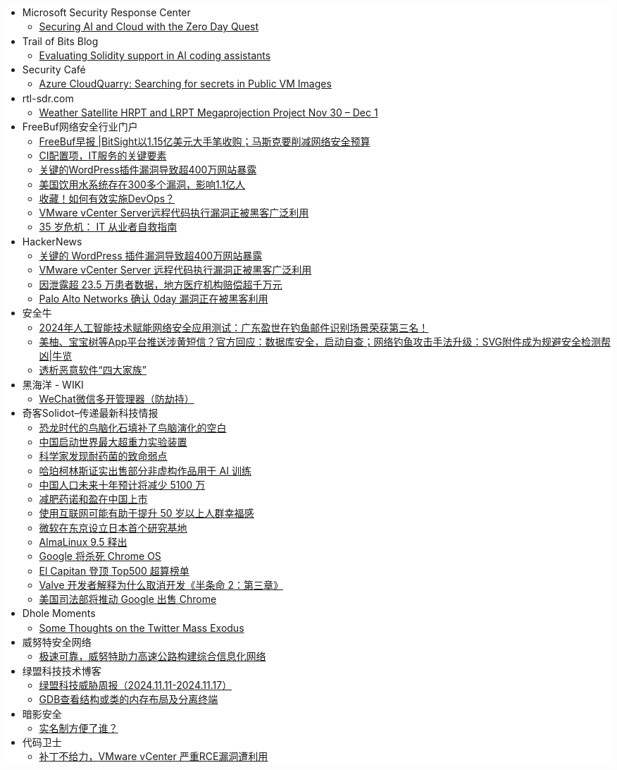 - Microsoft Security Response Center
  - [Securing AI and Cloud with the Zero Day Quest](https://msrc.microsoft.com/blog/2024/11/securing-ai-and-cloud-with-the-zero-day-quest/)
- Trail of Bits Blog
  - [Evaluating Solidity support in AI coding assistants](https://blog.trailofbits.com/2024/11/19/evaluating-solidity-support-in-ai-coding-assistants/)
- Security Café
  - [Azure CloudQuarry: Searching for secrets in Public VM Images](https://securitycafe.ro/2024/11/19/azure-cloudquarry-searching-for-secrets-in-public-vm-images/)
- rtl-sdr.com
  - [Weather Satellite HRPT and LRPT Megaprojection Project Nov 30 – Dec 1](https://www.rtl-sdr.com/weather-satellite-hrpt-and-lrpt-megaprojection-project-nov-30-dec-1/)
- FreeBuf网络安全行业门户
  - [FreeBuf早报 |BitSight以1.15亿美元大手笔收购；马斯克要削减网络安全预算](https://www.freebuf.com/news/415654.html)
  - [CI配置项，IT服务的关键要素](https://www.freebuf.com/articles/es/415638.html)
  - [关键的WordPress插件漏洞导致超400万网站暴露](https://www.freebuf.com/news/415637.html)
  - [美国饮用水系统存在300多个漏洞，影响1.1亿人](https://www.freebuf.com/news/415618.html)
  - [收藏！如何有效实施DevOps？](https://www.freebuf.com/articles/neopoints/415617.html)
  - [VMware vCenter Server远程代码执行漏洞正被黑客广泛利用](https://www.freebuf.com/news/415580.html)
  - [35 岁危机： IT 从业者自救指南](https://www.freebuf.com/articles/neopoints/415575.html)
- HackerNews
  - [关键的 WordPress 插件漏洞导致超400万网站暴露](https://hackernews.cc/archives/56143)
  - [VMware vCenter Server 远程代码执行漏洞正被黑客广泛利用](https://hackernews.cc/archives/56141)
  - [因泄露超 23.5 万患者数据，地方医疗机构赔偿超千万元](https://hackernews.cc/archives/56139)
  - [Palo Alto Networks 确认 0day 漏洞正在被黑客利用](https://hackernews.cc/archives/56137)
- 安全牛
  - [2024年人工智能技术赋能网络安全应用测试：广东盈世在钓鱼邮件识别场景荣获第三名！](https://www.aqniu.com/vendor/107189.html)
  - [美柚、宝宝树等App平台推送涉黄短信？官方回应：数据库安全，启动自查；网络钓鱼攻击手法升级：SVG附件成为规避安全检测帮凶|牛览](https://www.aqniu.com/vendor/107183.html)
  - [​透析恶意软件“四大家族”](https://www.aqniu.com/vendor/107182.html)
- 黑海洋 - WIKI
  - [WeChat微信多开管理器（防劫持）](https://www.upx8.com/2321)
- 奇客Solidot–传递最新科技情报
  - [恐龙时代的鸟脑化石填补了鸟脑演化的空白](https://www.solidot.org/story?sid=79823)
  - [中国启动世界最大超重力实验装置](https://www.solidot.org/story?sid=79822)
  - [科学家发现耐药菌的致命弱点](https://www.solidot.org/story?sid=79821)
  - [哈珀柯林斯证实出售部分非虚构作品用于 AI 训练](https://www.solidot.org/story?sid=79820)
  - [中国人口未来十年预计将减少 5100 万](https://www.solidot.org/story?sid=79819)
  - [减肥药诺和盈在中国上市](https://www.solidot.org/story?sid=79818)
  - [使用互联网可能有助于提升 50 岁以上人群幸福感](https://www.solidot.org/story?sid=79817)
  - [微软在东京设立日本首个研究基地](https://www.solidot.org/story?sid=79816)
  - [AlmaLinux 9.5 释出](https://www.solidot.org/story?sid=79815)
  - [Google 将杀死 Chrome OS](https://www.solidot.org/story?sid=79814)
  - [El Capitan 登顶 Top500 超算榜单](https://www.solidot.org/story?sid=79813)
  - [Valve 开发者解释为什么取消开发《半条命 2：第三章》](https://www.solidot.org/story?sid=79812)
  - [美国司法部将推动 Google 出售 Chrome](https://www.solidot.org/story?sid=79811)
- Dhole Moments
  - [Some Thoughts on the Twitter Mass Exodus](https://soatok.blog/2024/11/19/some-thoughts-on-the-twitter-mass-exodus/)
- 威努特安全网络
  - [极速可靠，威努特助力高速公路构建综合信息化网络](https://mp.weixin.qq.com/s?__biz=MzAwNTgyODU3NQ==&mid=2651129002&idx=1&sn=10a15574a1020011b7d7d4870b03445a&chksm=80e71e1ab790970ca5dcf363a2bffcffa6b37273bdf06094b19eb80a6e4b4c3fac94f19884dc&scene=58&subscene=0#rd)
- 绿盟科技技术博客
  - [绿盟科技威胁周报（2024.11.11-2024.11.17）](https://blog.nsfocus.net/weeklyreport202446/)
  - [GDB查看结构或类的内存布局及分离终端](https://blog.nsfocus.net/gdb/)
- 暗影安全
  - [实名制方便了谁？](https://mp.weixin.qq.com/s?__biz=MzI2MzA3OTgxOA==&mid=2657165632&idx=1&sn=5f16e612d37a682602c18f85da430fc9&chksm=f1d4d3a5c6a35ab395f0797f3487386b20e06934d339152a9abe2c73dca45804ba1cf5bc7062&scene=58&subscene=0#rd)
- 代码卫士
  - [补丁不给力，VMware vCenter 严重RCE漏洞遭利用](https://mp.weixin.qq.com/s?__biz=MzI2NTg4OTc5Nw==&mid=2247521523&idx=1&sn=286f99df03f25ebd1cb1fb497f991b21&chksm=ea94a599dde32c8fb84c9a7247de810f5f23bf5c0c99f55a79ff59780dc42aa54f886a151327&scene=58&subscene=0#rd)